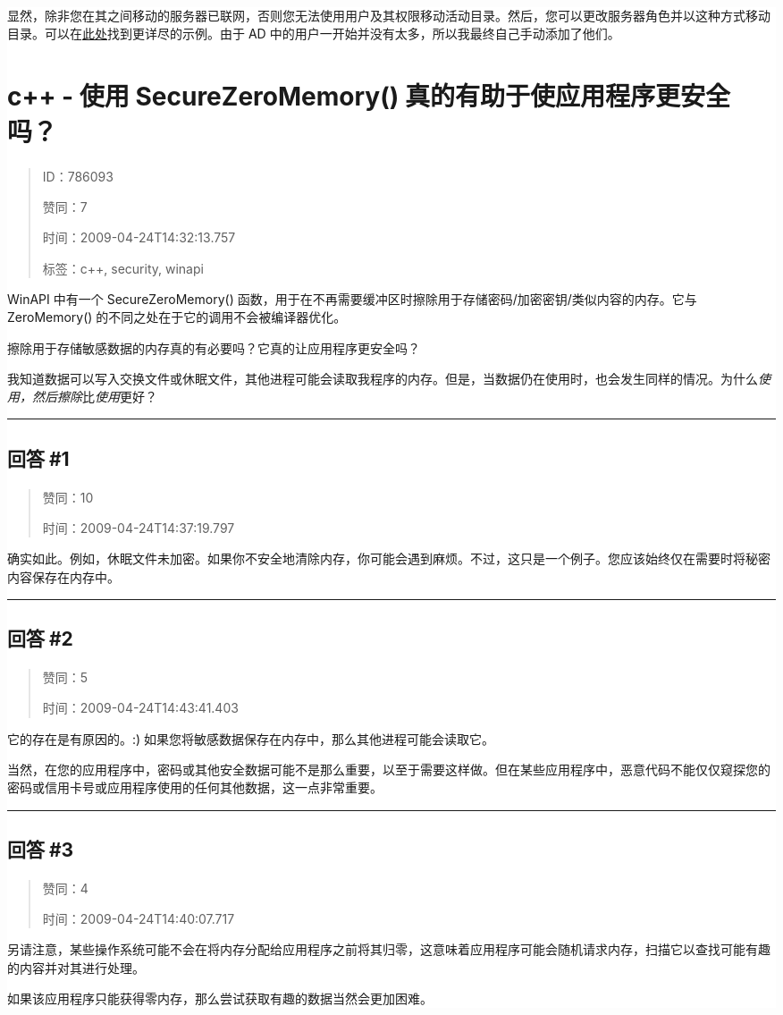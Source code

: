 显然，除非您在其之间移动的服务器已联网，否则您无法使用用户及其权限移动活动目录。然后，您可以更改服务器角色并以这种方式移动目录。可以在[此处](http://windowsitpro.com/article/articleid/39959/how-can-i-move-the-active-directory-ad-global-catalog-gc-to-another-domain-controller-dc.html)找到更详尽的示例。由于 AD 中的用户一开始并没有太多，所以我最终自己手动添加了他们。

# c++ - 使用 SecureZeroMemory() 真的有助于使应用程序更安全吗？

> ID：786093
> 
> 赞同：7
> 
> 时间：2009-04-24T14:32:13.757
> 
> 标签：c++, security, winapi

WinAPI 中有一个 SecureZeroMemory() 函数，用于在不再需要缓冲区时擦除用于存储密码/加密密钥/类似内容的内存。它与 ZeroMemory() 的不同之处在于它的调用不会被编译器优化。

擦除用于存储敏感数据的内存真的有必要吗？它真的让应用程序更安全吗？

我知道数据可以写入交换文件或休眠文件，其他进程可能会读取我程序的内存。但是，当数据仍在使用时，也会发生同样的情况。为什么*使用，然后擦除*比*使用*更好？

* * *

## 回答 #1

> 赞同：10
> 
> 时间：2009-04-24T14:37:19.797

确实如此。例如，休眠文件未加密。如果你不安全地清除内存，你可能会遇到麻烦。不过，这只是一个例子。您应该始终仅在需要时将秘密内容保存在内存中。

* * *

## 回答 #2

> 赞同：5
> 
> 时间：2009-04-24T14:43:41.403

它的存在是有原因的。:) 如果您将敏感数据保存在内存中，那么其他进程可能会读取它。

当然，在您的应用程序中，密码或其他安全数据可能不是那么重要，以至于需要这样做。但在某些应用程序中，恶意代码不能仅仅窥探您的密码或信用卡号或应用程序使用的任何其他数据，这一点非常重要。

* * *

## 回答 #3

> 赞同：4
> 
> 时间：2009-04-24T14:40:07.717

另请注意，某些操作系统可能不会在将内存分配给应用程序之前将其归零，这意味着应用程序可能会随机请求内存，扫描它以查找可能有趣的内容并对其进行处理。

如果该应用程序只能获得零内存，那么尝试获取有趣的数据当然会更加困难。
